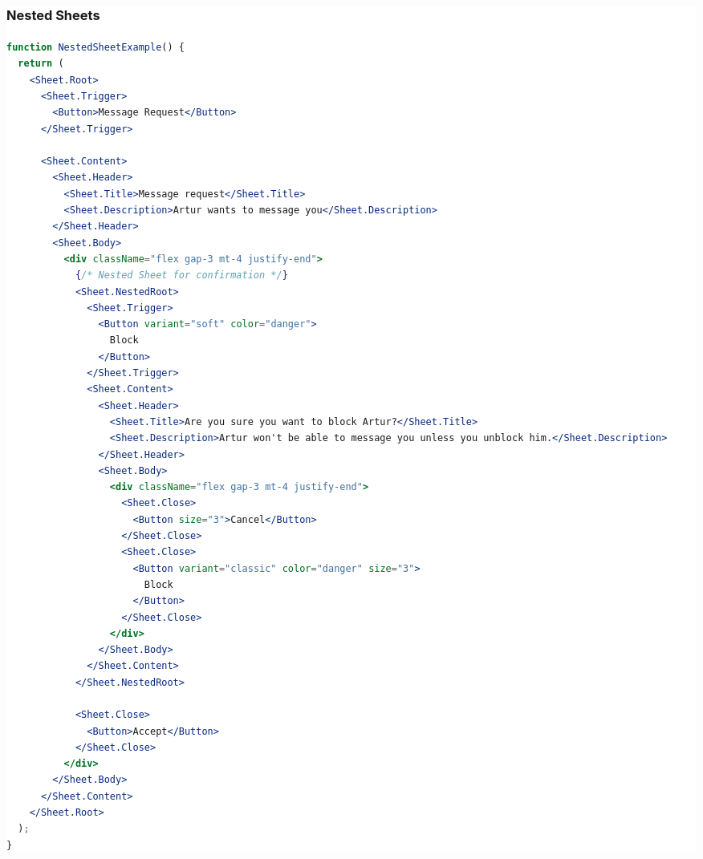 ### Nested Sheets

```jsx
function NestedSheetExample() {
  return (
    <Sheet.Root>
      <Sheet.Trigger>
        <Button>Message Request</Button>
      </Sheet.Trigger>

      <Sheet.Content>
        <Sheet.Header>
          <Sheet.Title>Message request</Sheet.Title>
          <Sheet.Description>Artur wants to message you</Sheet.Description>
        </Sheet.Header>
        <Sheet.Body>
          <div className="flex gap-3 mt-4 justify-end">
            {/* Nested Sheet for confirmation */}
            <Sheet.NestedRoot>
              <Sheet.Trigger>
                <Button variant="soft" color="danger">
                  Block
                </Button>
              </Sheet.Trigger>
              <Sheet.Content>
                <Sheet.Header>
                  <Sheet.Title>Are you sure you want to block Artur?</Sheet.Title>
                  <Sheet.Description>Artur won't be able to message you unless you unblock him.</Sheet.Description>
                </Sheet.Header>
                <Sheet.Body>
                  <div className="flex gap-3 mt-4 justify-end">
                    <Sheet.Close>
                      <Button size="3">Cancel</Button>
                    </Sheet.Close>
                    <Sheet.Close>
                      <Button variant="classic" color="danger" size="3">
                        Block
                      </Button>
                    </Sheet.Close>
                  </div>
                </Sheet.Body>
              </Sheet.Content>
            </Sheet.NestedRoot>

            <Sheet.Close>
              <Button>Accept</Button>
            </Sheet.Close>
          </div>
        </Sheet.Body>
      </Sheet.Content>
    </Sheet.Root>
  );
}
```
